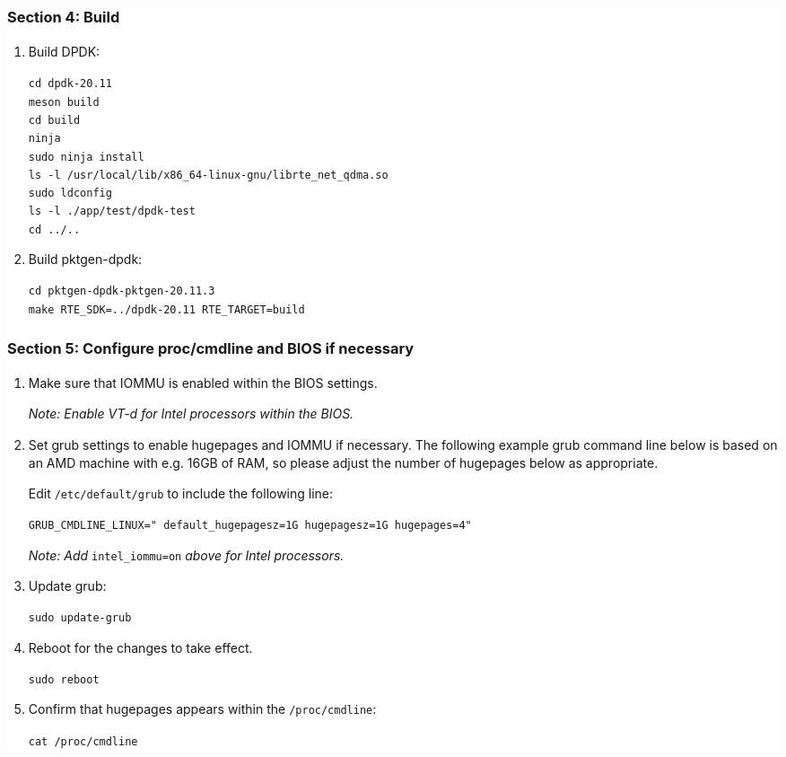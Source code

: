 ### Section 4: Build



1.  Build DPDK:
    ```
    cd dpdk-20.11
    meson build
    cd build
    ninja
    sudo ninja install
    ls -l /usr/local/lib/x86_64-linux-gnu/librte_net_qdma.so
    sudo ldconfig
    ls -l ./app/test/dpdk-test
    cd ../..
    ```

1.  Build pktgen-dpdk:
    ```
    cd pktgen-dpdk-pktgen-20.11.3
    make RTE_SDK=../dpdk-20.11 RTE_TARGET=build
    ```


### Section 5: Configure proc/cmdline and BIOS if necessary


1.  Make sure that IOMMU is enabled within the BIOS settings.

    *Note: Enable VT-d for Intel processors within the BIOS.*

1.  Set grub settings to enable hugepages and IOMMU if necessary. The
    following example grub command line below is based on an AMD machine
    with e.g. 16GB of RAM, so please adjust the number of hugepages below
    as appropriate.

    Edit `/etc/default/grub` to include the following line:

    `GRUB_CMDLINE_LINUX=" default_hugepagesz=1G hugepagesz=1G hugepages=4"`

    *Note: Add* `intel_iommu=on` *above for Intel processors.*

1.  Update grub:
    ```
    sudo update-grub
    ```

1.  Reboot for the changes to take effect.
    ```
    sudo reboot
    ```

1.  Confirm that hugepages appears within the `/proc/cmdline`:
    ```
    cat /proc/cmdline
    ```
    